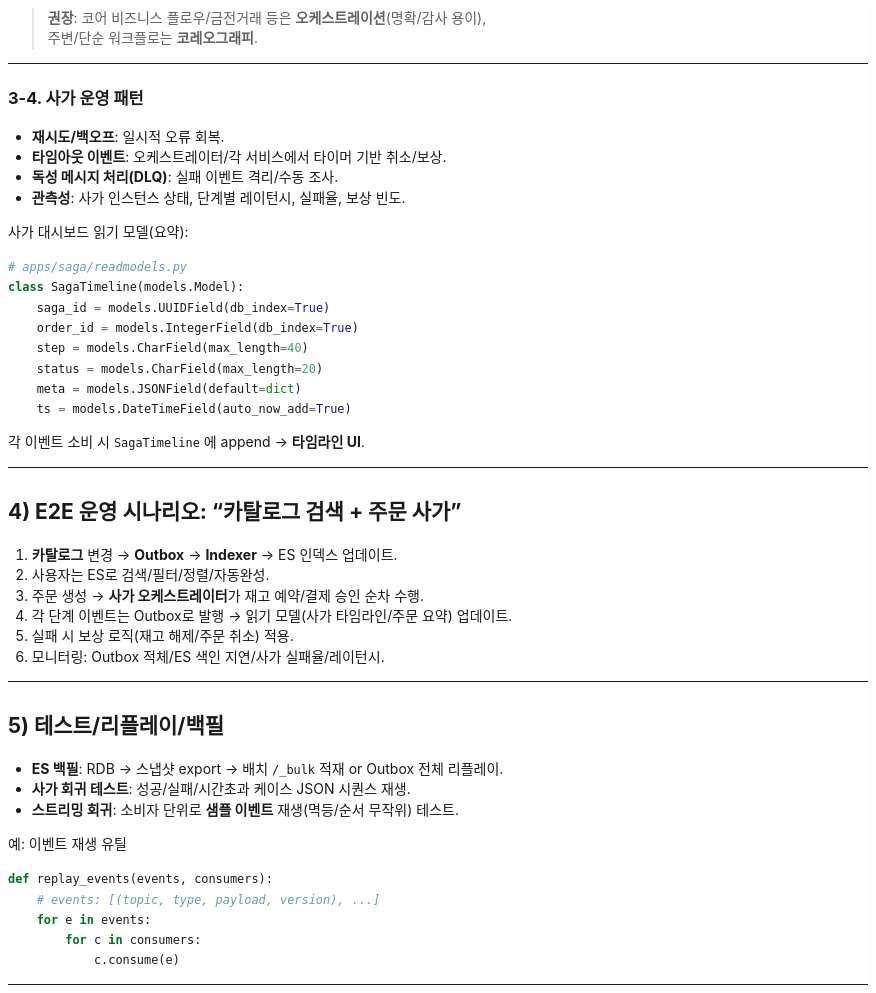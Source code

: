 > **권장**: 코어 비즈니스 플로우/금전거래 등은 **오케스트레이션**(명확/감사 용이),  
> 주변/단순 워크플로는 **코레오그래피**.

---

### 3-4. 사가 운영 패턴

- **재시도/백오프**: 일시적 오류 회복.  
- **타임아웃 이벤트**: 오케스트레이터/각 서비스에서 타이머 기반 취소/보상.  
- **독성 메시지 처리(DLQ)**: 실패 이벤트 격리/수동 조사.  
- **관측성**: 사가 인스턴스 상태, 단계별 레이턴시, 실패율, 보상 빈도.

사가 대시보드 읽기 모델(요약):

```python
# apps/saga/readmodels.py
class SagaTimeline(models.Model):
    saga_id = models.UUIDField(db_index=True)
    order_id = models.IntegerField(db_index=True)
    step = models.CharField(max_length=40)
    status = models.CharField(max_length=20)
    meta = models.JSONField(default=dict)
    ts = models.DateTimeField(auto_now_add=True)
```

각 이벤트 소비 시 `SagaTimeline` 에 append → **타임라인 UI**.

---

## 4) E2E 운영 시나리오: “카탈로그 검색 + 주문 사가”

1) **카탈로그** 변경 → **Outbox** → **Indexer** → ES 인덱스 업데이트.  
2) 사용자는 ES로 검색/필터/정렬/자동완성.  
3) 주문 생성 → **사가 오케스트레이터**가 재고 예약/결제 승인 순차 수행.  
4) 각 단계 이벤트는 Outbox로 발행 → 읽기 모델(사가 타임라인/주문 요약) 업데이트.  
5) 실패 시 보상 로직(재고 해제/주문 취소) 적용.  
6) 모니터링: Outbox 적체/ES 색인 지연/사가 실패율/레이턴시.

---

## 5) 테스트/리플레이/백필

- **ES 백필**: RDB → 스냅샷 export → 배치 `/_bulk` 적재 or Outbox 전체 리플레이.  
- **사가 회귀 테스트**: 성공/실패/시간초과 케이스 JSON 시퀀스 재생.  
- **스트리밍 회귀**: 소비자 단위로 **샘플 이벤트** 재생(멱등/순서 무작위) 테스트.

예: 이벤트 재생 유틸
```python
def replay_events(events, consumers):
    # events: [(topic, type, payload, version), ...]
    for e in events:
        for c in consumers:
            c.consume(e)
```

---